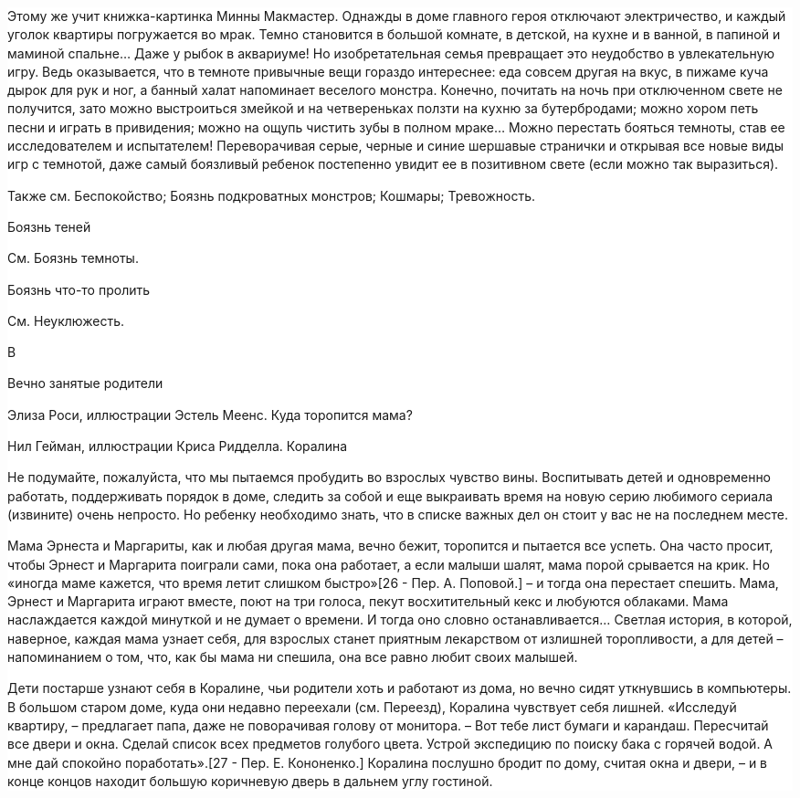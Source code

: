 Этому же учит книжка-картинка Минны Макмастер. Однажды в доме главного
героя отключают электричество, и каждый уголок квартиры погружается во
мрак. Темно становится в большой комнате, в детской, на кухне и в
ванной, в папиной и маминой спальне… Даже у рыбок в аквариуме! Но
изобретательная семья превращает это неудобство в увлекательную игру.
Ведь оказывается, что в темноте привычные вещи гораздо интереснее: еда
совсем другая на вкус, в пижаме куча дырок для рук и ног, а банный халат
напоминает веселого монстра. Конечно, почитать на ночь при отключенном
свете не получится, зато можно выстроиться змейкой и на четвереньках
ползти на кухню за бутербродами; можно хором петь песни и играть в
привидения; можно на ощупь чистить зубы в полном мраке… Можно перестать
бояться темноты, став ее исследователем и испытателем! Переворачивая
серые, черные и синие шершавые странички и открывая все новые виды игр с
темнотой, даже самый боязливый ребенок постепенно увидит ее в позитивном
свете (если можно так выразиться).

Также см. Беспокойство; Боязнь подкроватных монстров; Кошмары;
Тревожность.

Боязнь теней

См. Боязнь темноты.

Боязнь что-то пролить

См. Неуклюжесть.

В

Вечно занятые родители

Элиза Роси, иллюстрации Эстель Меенс. Куда торопится мама?

Нил Гейман, иллюстрации Криса Ридделла. Коралина

Не подумайте, пожалуйста, что мы пытаемся пробудить во взрослых чувство
вины. Воспитывать детей и одновременно работать, поддерживать порядок в
доме, следить за собой и еще выкраивать время на новую серию любимого
сериала (извините) очень непросто. Но ребенку необходимо знать, что в
списке важных дел он стоит у вас не на последнем месте.

Мама Эрнеста и Маргариты, как и любая другая мама, вечно бежит,
торопится и пытается все успеть. Она часто просит, чтобы Эрнест и
Маргарита поиграли сами, пока она работает, а если малыши шалят, мама
порой срывается на крик. Но «иногда маме кажется, что время летит
слишком быстро»\[26 - Пер. А. Поповой.\] – и тогда она перестает
спешить. Мама, Эрнест и Маргарита играют вместе, поют на три голоса,
пекут восхитительный кекс и любуются облаками. Мама наслаждается каждой
минуткой и не думает о времени. И тогда оно словно останавливается…
Светлая история, в которой, наверное, каждая мама узнает себя, для
взрослых станет приятным лекарством от излишней торопливости, а для
детей – напоминанием о том, что, как бы мама ни спешила, она все равно
любит своих малышей.

Дети постарше узнают себя в Коралине, чьи родители хоть и работают из
дома, но вечно сидят уткнувшись в компьютеры. В большом старом доме,
куда они недавно переехали (см. Переезд), Коралина чувствует себя
лишней. «Исследуй квартиру, – предлагает папа, даже не поворачивая
голову от монитора. – Вот тебе лист бумаги и карандаш. Пересчитай все
двери и окна. Сделай список всех предметов голубого цвета. Устрой
экспедицию по поиску бака с горячей водой. А мне дай спокойно
поработать».\[27 - Пер. Е. Кононенко.\] Коралина послушно бродит по
дому, считая окна и двери, – и в конце концов находит большую коричневую
дверь в дальнем углу гостиной.
